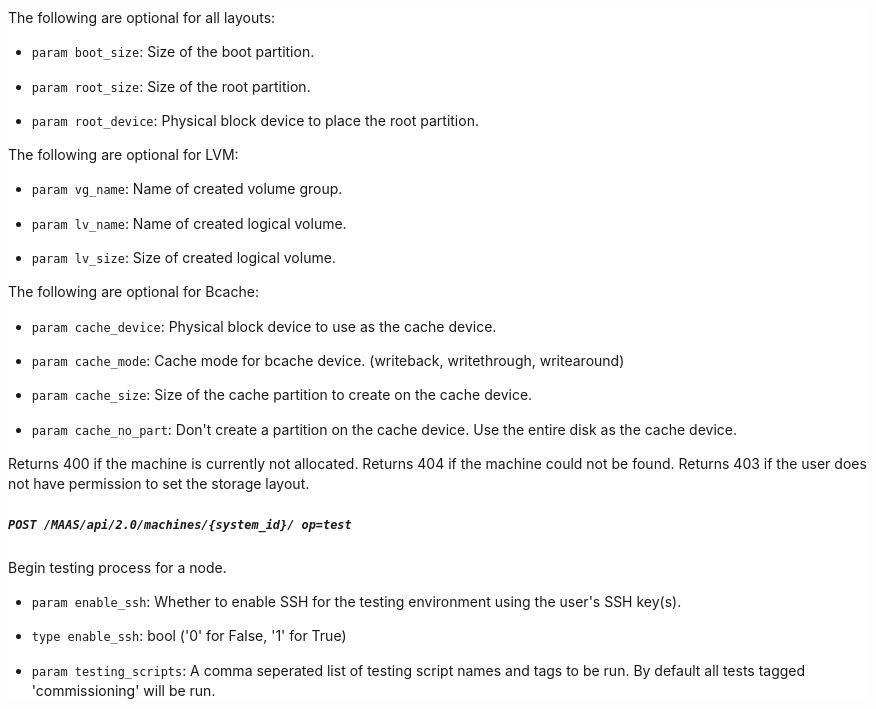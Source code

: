 The following are optional for all layouts:

- `param boot_size`:
   Size of the boot partition.

- `param root_size`:
   Size of the root partition.

- `param root_device`:
   Physical block device to place the root partition.

The following are optional for LVM:

- `param vg_name`:
   Name of created volume group.

- `param lv_name`:
   Name of created logical volume.

- `param lv_size`:
   Size of created logical volume.

The following are optional for Bcache:

- `param cache_device`:
   Physical block device to use as the cache device.

- `param cache_mode`:
   Cache mode for bcache device. (writeback,
       writethrough, writearound)

- `param cache_size`:
   Size of the cache partition to create on the cache
       device.

- `param cache_no_part`:
   Don't create a partition on the cache device.
       Use the entire disk as the cache device.

Returns 400 if the machine is currently not allocated. Returns 404 if the
machine could not be found. Returns 403 if the user does not have permission
to set the storage layout.

##### `POST /MAAS/api/2.0/machines/{system_id}/ op=test`

Begin testing process for a node.

- `param enable_ssh`:
   Whether to enable SSH for the testing environment
       using the user's SSH key(s).

- `type enable_ssh`:
   bool ('0' for False, '1' for True)

- `param testing_scripts`:
   A comma seperated list of testing script names
       and tags to be run. By default all tests tagged 'commissioning' will
        be run.
